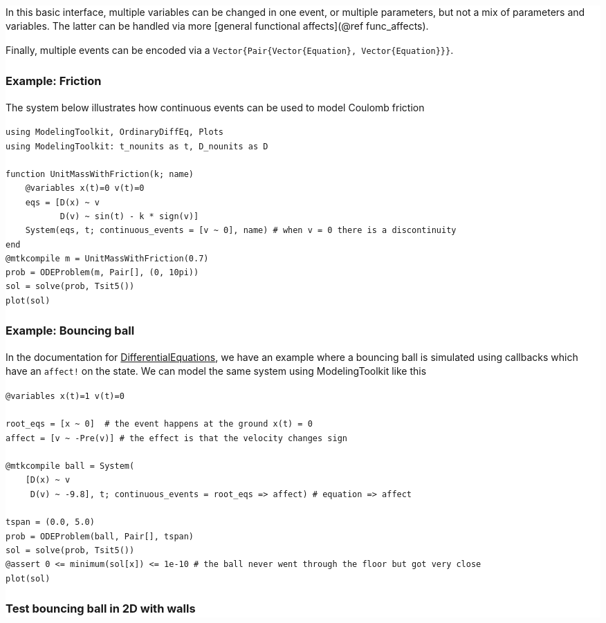 In this basic interface, multiple variables can be changed in one event, or
multiple parameters, but not a mix of parameters and variables. The latter can
be handled via more [general functional affects](@ref func_affects).

Finally, multiple events can be encoded via a `Vector{Pair{Vector{Equation}, Vector{Equation}}}`.

### Example: Friction

The system below illustrates how continuous events can be used to model Coulomb
friction

```@example events
using ModelingToolkit, OrdinaryDiffEq, Plots
using ModelingToolkit: t_nounits as t, D_nounits as D

function UnitMassWithFriction(k; name)
    @variables x(t)=0 v(t)=0
    eqs = [D(x) ~ v
           D(v) ~ sin(t) - k * sign(v)]
    System(eqs, t; continuous_events = [v ~ 0], name) # when v = 0 there is a discontinuity
end
@mtkcompile m = UnitMassWithFriction(0.7)
prob = ODEProblem(m, Pair[], (0, 10pi))
sol = solve(prob, Tsit5())
plot(sol)
```

### Example: Bouncing ball

In the documentation for
[DifferentialEquations](https://docs.sciml.ai/DiffEqDocs/stable/features/callback_functions/#Example-1:-Bouncing-Ball),
we have an example where a bouncing ball is simulated using callbacks which have
an `affect!` on the state. We can model the same system using ModelingToolkit
like this

```@example events
@variables x(t)=1 v(t)=0

root_eqs = [x ~ 0]  # the event happens at the ground x(t) = 0
affect = [v ~ -Pre(v)] # the effect is that the velocity changes sign

@mtkcompile ball = System(
    [D(x) ~ v
     D(v) ~ -9.8], t; continuous_events = root_eqs => affect) # equation => affect

tspan = (0.0, 5.0)
prob = ODEProblem(ball, Pair[], tspan)
sol = solve(prob, Tsit5())
@assert 0 <= minimum(sol[x]) <= 1e-10 # the ball never went through the floor but got very close
plot(sol)
```

### Test bouncing ball in 2D with walls
